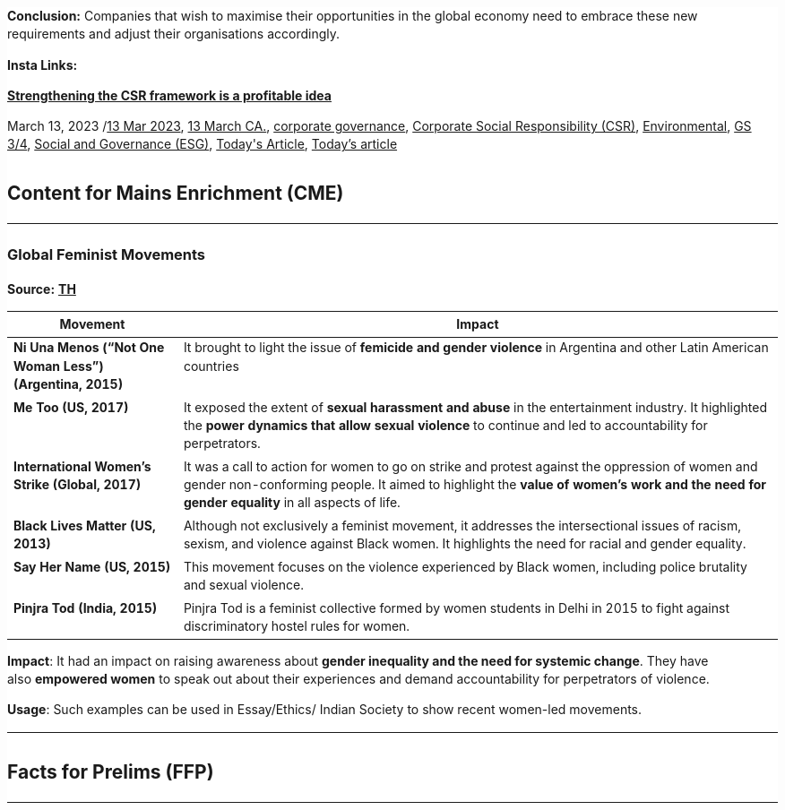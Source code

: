 **Conclusion:** Companies that wish to maximise their opportunities in the global economy need to embrace these new requirements and adjust their organisations accordingly.

**Insta Links:**

[**Strengthening the CSR framework is a profitable idea**](https://www.insightsonindia.com/2022/10/07/strengthening-the-csr-framework-is-a-profitable-idea/)

March 13, 2023 /[13 Mar 2023](https://www.insightsonindia.com/category/13-mar-2023/ "13 Mar 2023"), [13 March CA.](https://www.insightsonindia.com/tag/13-march-ca/ "13 March CA."), [corporate governance](https://www.insightsonindia.com/tag/corporate-governance/ "corporate governance"), [Corporate Social Responsibility (CSR)](https://www.insightsonindia.com/tag/corporate-social-responsibility-csr/ "Corporate Social Responsibility (CSR)"), [Environmental](https://www.insightsonindia.com/tag/environmental/ "Environmental"), [GS 3/4](https://www.insightsonindia.com/tag/gs-3-4/ "GS 3/4"), [Social and Governance (ESG)](https://www.insightsonindia.com/tag/social-and-governance-esg/ "Social and Governance (ESG)"), [Today's Article](https://www.insightsonindia.com/category/today-article/ "Today's Article"), [Today’s article](https://www.insightsonindia.com/tag/todays-article/ "Today’s article")

## **Content for Mains Enrichment (CME)**

---

### **Global Feminist Movements**

**Source:** [**TH**](https://www.thehindu.com/news/international/the-latin-american-protest-that-anticipated-me-too/article66610472.ece#:~:text=Ni%20Una%20Menos%20introduces%20the,center%20of%20the%20entertainment%20industry.)

|**Movement**|**Impact**|
|---|---|
|**Ni Una Menos (“Not One Woman Less”) (Argentina, 2015)**|It brought to light the issue of **femicide and gender violence** in Argentina and other Latin American countries|
|**Me Too (US, 2017)**|It exposed the extent of **sexual harassment and abuse** in the entertainment industry. It highlighted the **power dynamics that allow sexual violence** to continue and led to accountability for perpetrators.|
|**International Women’s Strike (Global, 2017)**|It was a call to action for women to go on strike and protest against the oppression of women and gender non-conforming people. It aimed to highlight the **value of women’s work and the need for gender equality** in all aspects of life.|
|**Black Lives Matter (US, 2013)**|Although not exclusively a feminist movement, it addresses the intersectional issues of racism, sexism, and violence against Black women. It highlights the need for racial and gender equality.|
|**Say Her Name (US, 2015)**|This movement focuses on the violence experienced by Black women, including police brutality and sexual violence.|
|**Pinjra Tod (India, 2015)**|Pinjra Tod is a feminist collective formed by women students in Delhi in 2015 to fight against discriminatory hostel rules for women.|

**Impact**: It had an impact on raising awareness about **gender inequality and the need for systemic change**. They have also **empowered women** to speak out about their experiences and demand accountability for perpetrators of violence.

**Usage**: Such examples can be used in Essay/Ethics/ Indian Society to show recent women-led movements.

---

## **Facts for Prelims (FFP)**

---
